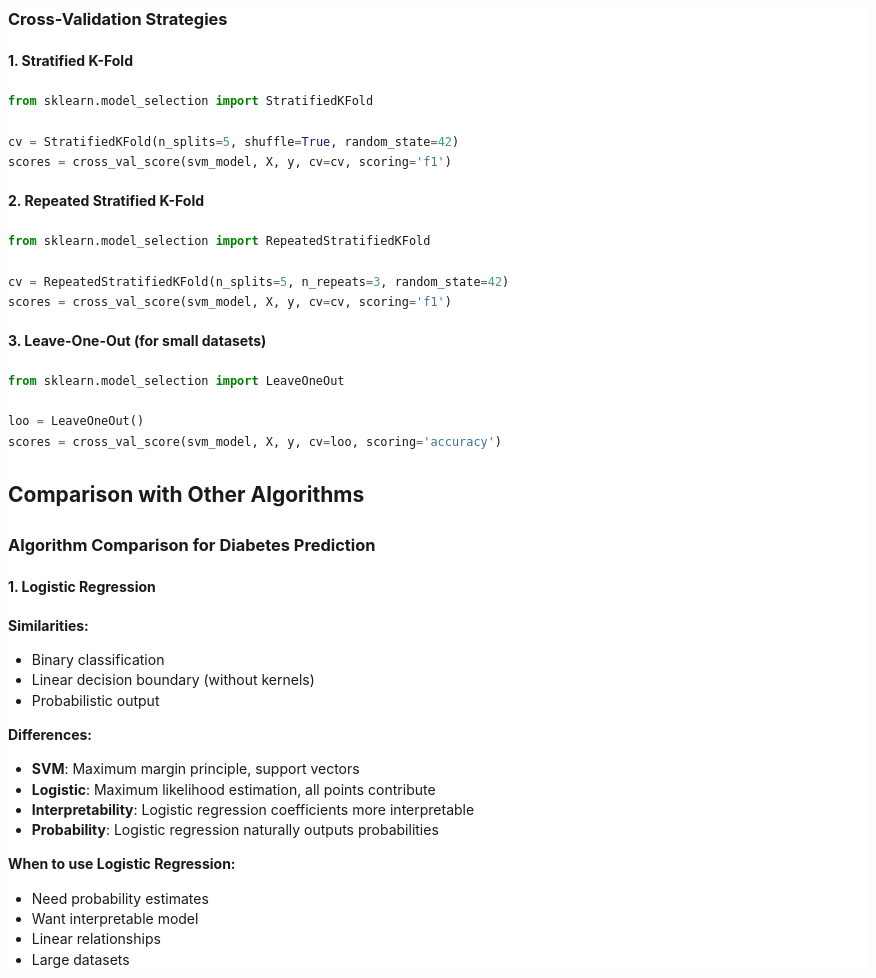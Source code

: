 ### Cross-Validation Strategies

#### 1. Stratified K-Fold

```python
from sklearn.model_selection import StratifiedKFold

cv = StratifiedKFold(n_splits=5, shuffle=True, random_state=42)
scores = cross_val_score(svm_model, X, y, cv=cv, scoring='f1')
```

#### 2. Repeated Stratified K-Fold

```python
from sklearn.model_selection import RepeatedStratifiedKFold

cv = RepeatedStratifiedKFold(n_splits=5, n_repeats=3, random_state=42)
scores = cross_val_score(svm_model, X, y, cv=cv, scoring='f1')
```

#### 3. Leave-One-Out (for small datasets)

```python
from sklearn.model_selection import LeaveOneOut

loo = LeaveOneOut()
scores = cross_val_score(svm_model, X, y, cv=loo, scoring='accuracy')
```

## Comparison with Other Algorithms

### Algorithm Comparison for Diabetes Prediction

#### 1. Logistic Regression

**Similarities:**

- Binary classification
- Linear decision boundary (without kernels)
- Probabilistic output

**Differences:**

- **SVM**: Maximum margin principle, support vectors
- **Logistic**: Maximum likelihood estimation, all points contribute
- **Interpretability**: Logistic regression coefficients more interpretable
- **Probability**: Logistic regression naturally outputs probabilities

**When to use Logistic Regression:**

- Need probability estimates
- Want interpretable model
- Linear relationships
- Large datasets
